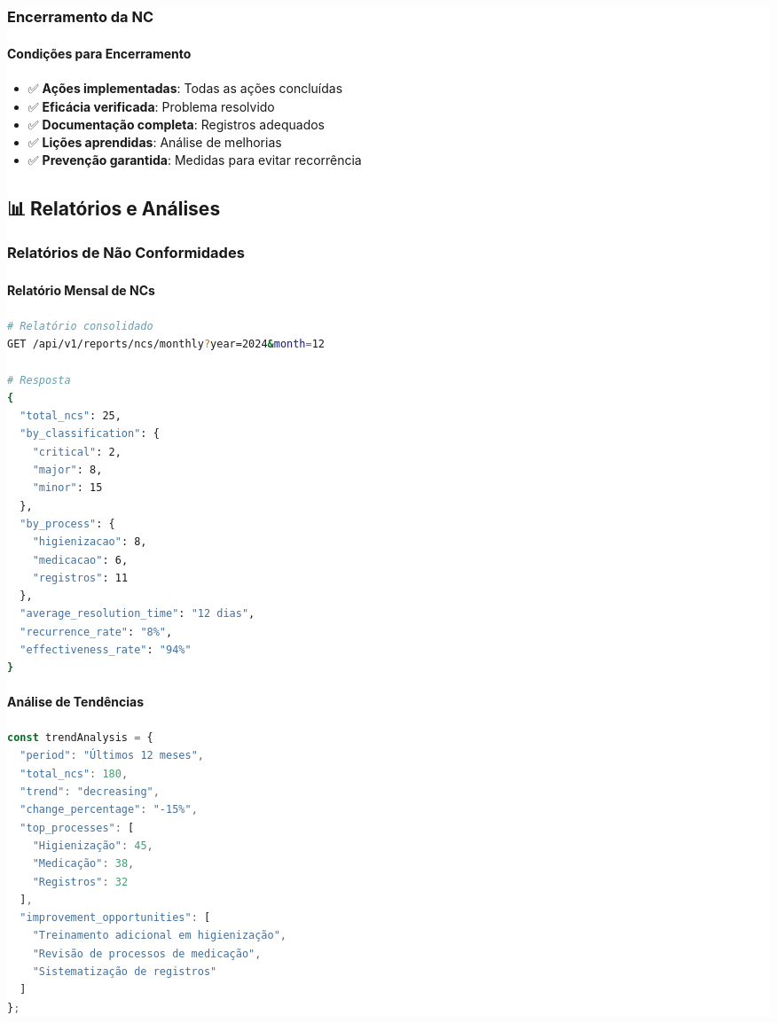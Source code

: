### Encerramento da NC

#### Condições para Encerramento
- ✅ **Ações implementadas**: Todas as ações concluídas
- ✅ **Eficácia verificada**: Problema resolvido
- ✅ **Documentação completa**: Registros adequados
- ✅ **Lições aprendidas**: Análise de melhorias
- ✅ **Prevenção garantida**: Medidas para evitar recorrência

## 📊 Relatórios e Análises

### Relatórios de Não Conformidades

#### Relatório Mensal de NCs
```bash
# Relatório consolidado
GET /api/v1/reports/ncs/monthly?year=2024&month=12

# Resposta
{
  "total_ncs": 25,
  "by_classification": {
    "critical": 2,
    "major": 8,
    "minor": 15
  },
  "by_process": {
    "higienizacao": 8,
    "medicacao": 6,
    "registros": 11
  },
  "average_resolution_time": "12 dias",
  "recurrence_rate": "8%",
  "effectiveness_rate": "94%"
}
```

#### Análise de Tendências
```javascript
const trendAnalysis = {
  "period": "Últimos 12 meses",
  "total_ncs": 180,
  "trend": "decreasing",
  "change_percentage": "-15%",
  "top_processes": [
    "Higienização": 45,
    "Medicação": 38,
    "Registros": 32
  ],
  "improvement_opportunities": [
    "Treinamento adicional em higienização",
    "Revisão de processos de medicação",
    "Sistematização de registros"
  ]
};
```
